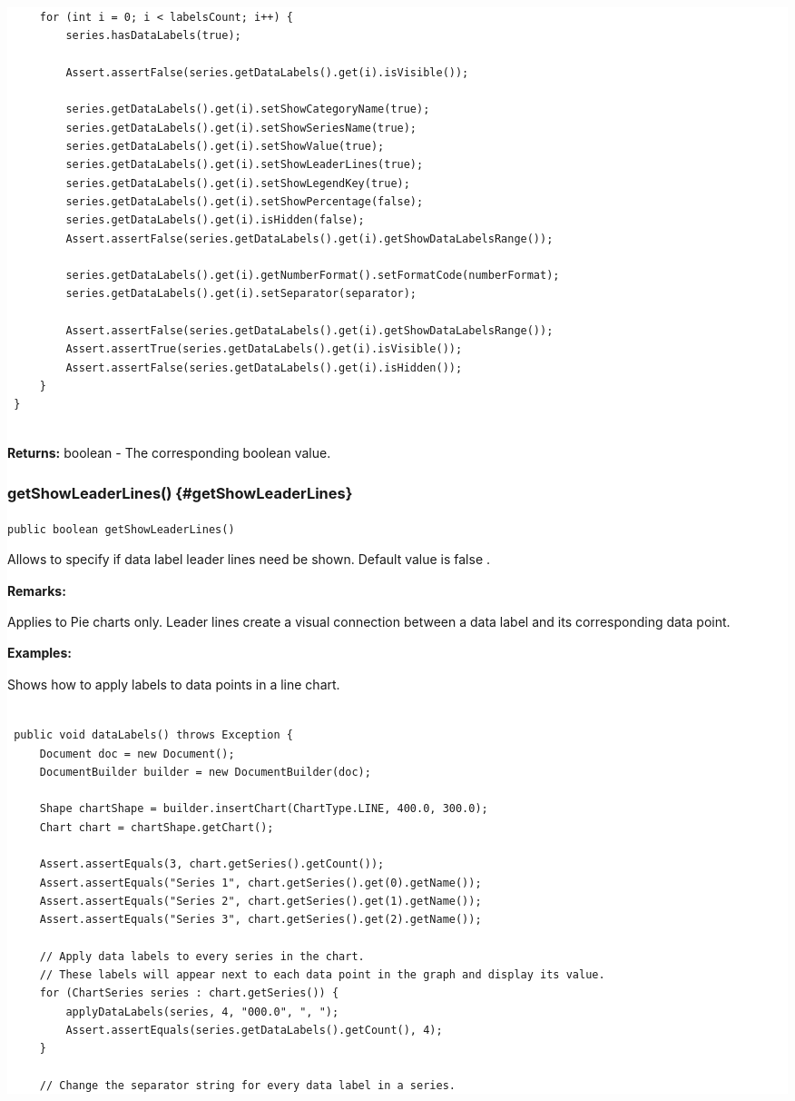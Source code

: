 ```
     for (int i = 0; i < labelsCount; i++) {
         series.hasDataLabels(true);

         Assert.assertFalse(series.getDataLabels().get(i).isVisible());

         series.getDataLabels().get(i).setShowCategoryName(true);
         series.getDataLabels().get(i).setShowSeriesName(true);
         series.getDataLabels().get(i).setShowValue(true);
         series.getDataLabels().get(i).setShowLeaderLines(true);
         series.getDataLabels().get(i).setShowLegendKey(true);
         series.getDataLabels().get(i).setShowPercentage(false);
         series.getDataLabels().get(i).isHidden(false);
         Assert.assertFalse(series.getDataLabels().get(i).getShowDataLabelsRange());

         series.getDataLabels().get(i).getNumberFormat().setFormatCode(numberFormat);
         series.getDataLabels().get(i).setSeparator(separator);

         Assert.assertFalse(series.getDataLabels().get(i).getShowDataLabelsRange());
         Assert.assertTrue(series.getDataLabels().get(i).isVisible());
         Assert.assertFalse(series.getDataLabels().get(i).isHidden());
     }
 }
 
```

**Returns:**
boolean - The corresponding  boolean  value.
### getShowLeaderLines() {#getShowLeaderLines}
```
public boolean getShowLeaderLines()
```


Allows to specify if data label leader lines need be shown. Default value is  false .

 **Remarks:** 

Applies to Pie charts only. Leader lines create a visual connection between a data label and its corresponding data point.

 **Examples:** 

Shows how to apply labels to data points in a line chart.

```

 public void dataLabels() throws Exception {
     Document doc = new Document();
     DocumentBuilder builder = new DocumentBuilder(doc);

     Shape chartShape = builder.insertChart(ChartType.LINE, 400.0, 300.0);
     Chart chart = chartShape.getChart();

     Assert.assertEquals(3, chart.getSeries().getCount());
     Assert.assertEquals("Series 1", chart.getSeries().get(0).getName());
     Assert.assertEquals("Series 2", chart.getSeries().get(1).getName());
     Assert.assertEquals("Series 3", chart.getSeries().get(2).getName());

     // Apply data labels to every series in the chart.
     // These labels will appear next to each data point in the graph and display its value.
     for (ChartSeries series : chart.getSeries()) {
         applyDataLabels(series, 4, "000.0", ", ");
         Assert.assertEquals(series.getDataLabels().getCount(), 4);
     }

     // Change the separator string for every data label in a series.
```